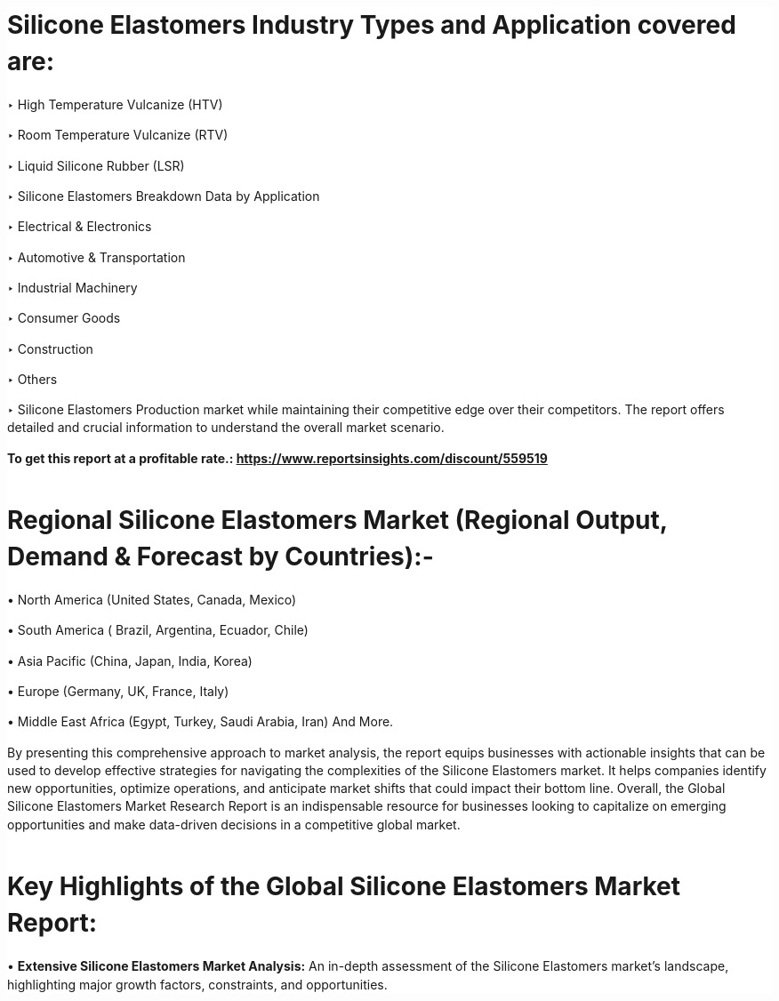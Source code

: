 # <strong>Silicone Elastomers Industry Types and Application covered are:</strong>

‣ High Temperature Vulcanize (HTV)

   ‣ Room Temperature Vulcanize (RTV)

   ‣ Liquid Silicone Rubber (LSR)

‣ Silicone Elastomers Breakdown Data by Application

   ‣ Electrical & Electronics

   ‣ Automotive & Transportation

   ‣ Industrial Machinery

   ‣ Consumer Goods

   ‣ Construction

   ‣ Others

   ‣ Silicone Elastomers Production market while maintaining their competitive edge over their competitors. The report offers detailed and crucial information to understand the overall market scenario.

<strong>To get this report at a profitable rate.: <a href=https://www.reportsinsights.com/discount/559519>https://www.reportsinsights.com/discount/559519</a></strong></font>

# <strong>Regional Silicone Elastomers Market (Regional Output, Demand &amp; Forecast by Countries):-</strong>

• North America (United States, Canada, Mexico)

• South America ( Brazil, Argentina, Ecuador, Chile)

• Asia Pacific (China, Japan, India, Korea)

• Europe (Germany, UK, France, Italy)

• Middle East Africa (Egypt, Turkey, Saudi Arabia, Iran) And More.

By presenting this comprehensive approach to market analysis, the report equips businesses with actionable insights that can be used to develop effective strategies for navigating the complexities of the Silicone Elastomers market. It helps companies identify new opportunities, optimize operations, and anticipate market shifts that could impact their bottom line. Overall, the Global Silicone Elastomers Market Research Report is an indispensable resource for businesses looking to capitalize on emerging opportunities and make data-driven decisions in a competitive global market.

# <strong>Key Highlights of the Global Silicone Elastomers Market Report:</strong>

• <strong>Extensive Silicone Elastomers Market Analysis:</strong> An in-depth assessment of the Silicone Elastomers market’s landscape, highlighting major growth factors, constraints, and opportunities.
